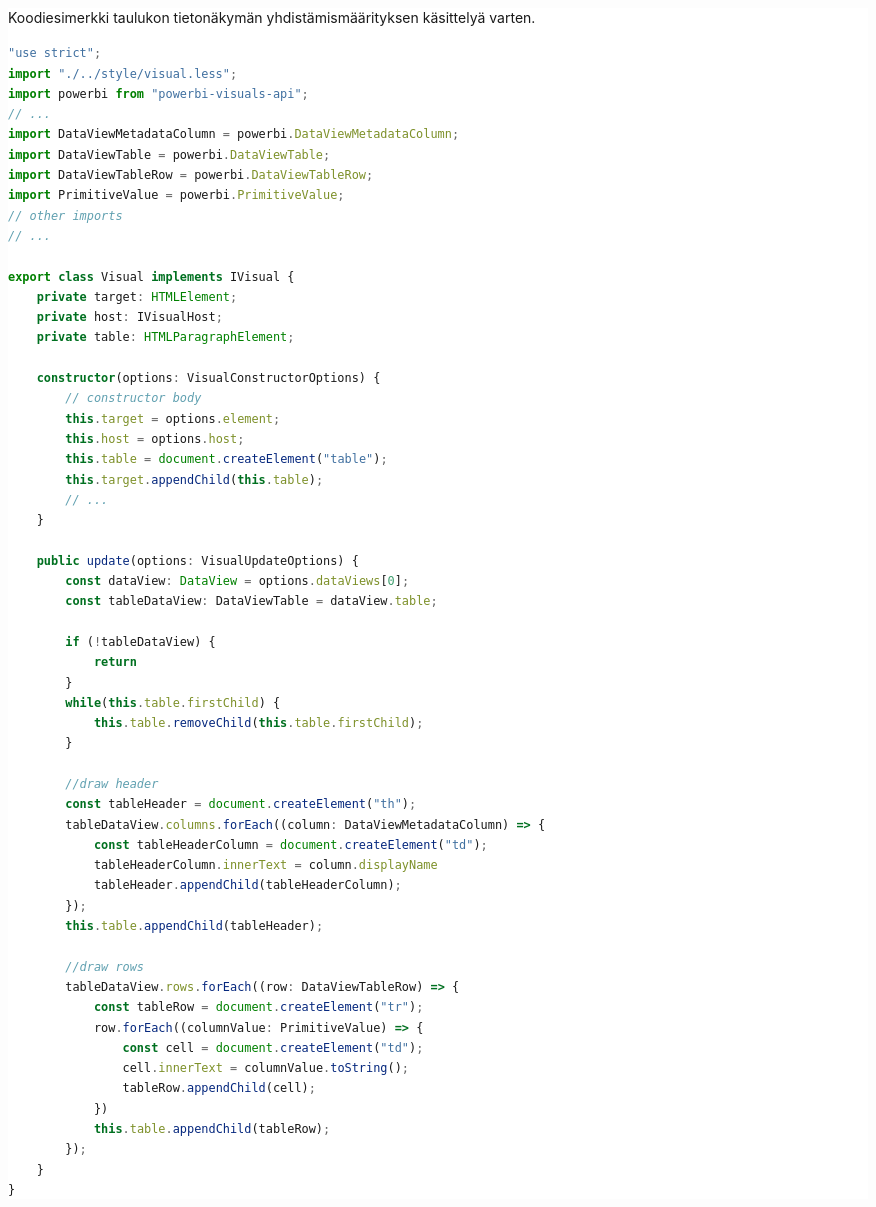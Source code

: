 Koodiesimerkki taulukon tietonäkymän yhdistämismäärityksen käsittelyä varten.

```typescript
"use strict";
import "./../style/visual.less";
import powerbi from "powerbi-visuals-api";
// ...
import DataViewMetadataColumn = powerbi.DataViewMetadataColumn;
import DataViewTable = powerbi.DataViewTable;
import DataViewTableRow = powerbi.DataViewTableRow;
import PrimitiveValue = powerbi.PrimitiveValue;
// other imports
// ...

export class Visual implements IVisual {
    private target: HTMLElement;
    private host: IVisualHost;
    private table: HTMLParagraphElement;

    constructor(options: VisualConstructorOptions) {
        // constructor body
        this.target = options.element;
        this.host = options.host;
        this.table = document.createElement("table");
        this.target.appendChild(this.table);
        // ...
    }

    public update(options: VisualUpdateOptions) {
        const dataView: DataView = options.dataViews[0];
        const tableDataView: DataViewTable = dataView.table;

        if (!tableDataView) {
            return
        }
        while(this.table.firstChild) {
            this.table.removeChild(this.table.firstChild);
        }

        //draw header
        const tableHeader = document.createElement("th");
        tableDataView.columns.forEach((column: DataViewMetadataColumn) => {
            const tableHeaderColumn = document.createElement("td");
            tableHeaderColumn.innerText = column.displayName
            tableHeader.appendChild(tableHeaderColumn);
        });
        this.table.appendChild(tableHeader);

        //draw rows
        tableDataView.rows.forEach((row: DataViewTableRow) => {
            const tableRow = document.createElement("tr");
            row.forEach((columnValue: PrimitiveValue) => {
                const cell = document.createElement("td");
                cell.innerText = columnValue.toString();
                tableRow.appendChild(cell);
            })
            this.table.appendChild(tableRow);
        });
    }
}
```
